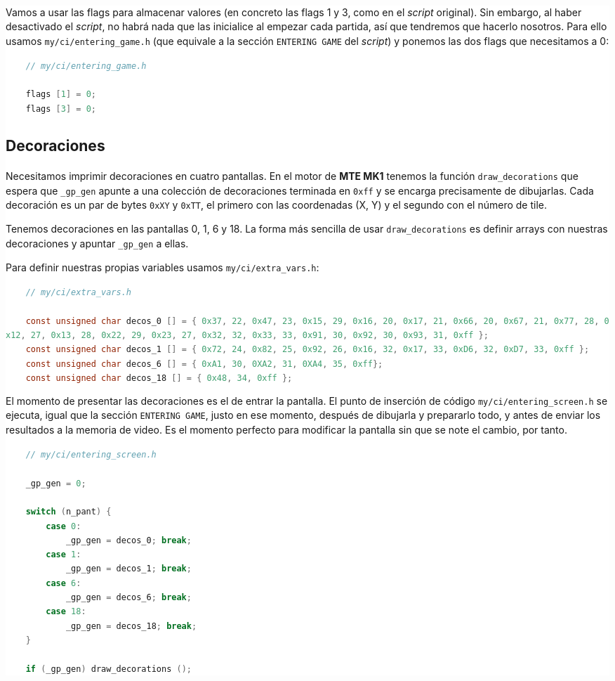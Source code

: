 Vamos a usar las flags para almacenar valores (en concreto las flags 1 y 3, como en el _script_ original). Sin embargo, al haber desactivado el _script_, no habrá nada que las inicialice al empezar cada partida, así que tendremos que hacerlo nosotros. Para ello usamos `my/ci/entering_game.h` (que equivale a la sección `ENTERING GAME` del _script_) y ponemos las dos flags que necesitamos a 0:

```c
    // my/ci/entering_game.h

    flags [1] = 0;
    flags [3] = 0;
```

## Decoraciones

Necesitamos imprimir decoraciones en cuatro pantallas. En el motor de **MTE MK1** tenemos la función `draw_decorations` que espera que `_gp_gen` apunte a una colección de decoraciones terminada en `0xff` y se encarga precisamente de dibujarlas. Cada decoración es un par de bytes `0xXY` y `0xTT`, el primero con las coordenadas (X, Y) y el segundo con el número de tile.

Tenemos decoraciones en las pantallas 0, 1, 6 y 18. La forma más sencilla de usar `draw_decorations` es definir arrays con nuestras decoraciones y apuntar `_gp_gen` a ellas.

Para definir nuestras propias variables usamos `my/ci/extra_vars.h`:

```c
    // my/ci/extra_vars.h

    const unsigned char decos_0 [] = { 0x37, 22, 0x47, 23, 0x15, 29, 0x16, 20, 0x17, 21, 0x66, 20, 0x67, 21, 0x77, 28, 0x12, 27, 0x13, 28, 0x22, 29, 0x23, 27, 0x32, 32, 0x33, 33, 0x91, 30, 0x92, 30, 0x93, 31, 0xff };
    const unsigned char decos_1 [] = { 0x72, 24, 0x82, 25, 0x92, 26, 0x16, 32, 0x17, 33, 0xD6, 32, 0xD7, 33, 0xff };
    const unsigned char decos_6 [] = { 0xA1, 30, 0XA2, 31, 0XA4, 35, 0xff};
    const unsigned char decos_18 [] = { 0x48, 34, 0xff };
```

El momento de presentar las decoraciones es el de entrar la pantalla. El punto de inserción de código `my/ci/entering_screen.h` se ejecuta, igual que la sección `ENTERING GAME`, justo en ese momento, después de dibujarla y prepararlo todo, y antes de enviar los resultados a la memoria de video. Es el momento perfecto para modificar la pantalla sin que se note el cambio, por tanto.

```c
    // my/ci/entering_screen.h

    _gp_gen = 0;

    switch (n_pant) {
        case 0:
            _gp_gen = decos_0; break;
        case 1:
            _gp_gen = decos_1; break;
        case 6:
            _gp_gen = decos_6; break;
        case 18:
            _gp_gen = decos_18; break;
    }

    if (_gp_gen) draw_decorations ();
```
